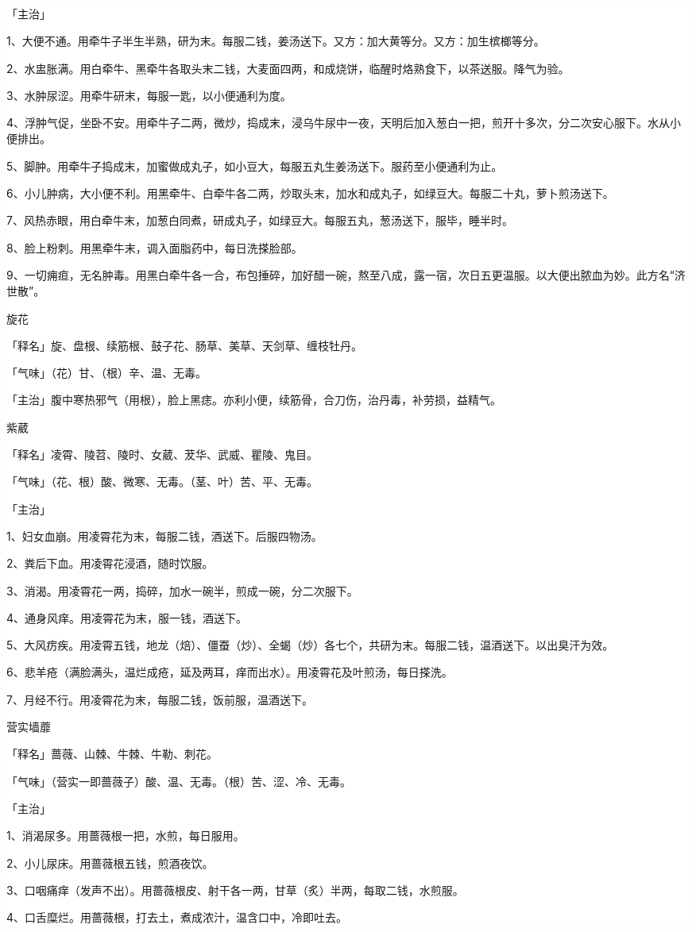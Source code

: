 「主治」

1、大便不通。用牵牛子半生半熟，研为末。每服二钱，姜汤送下。又方：加大黄等分。又方：加生槟榔等分。

2、水盅胀满。用白牵牛、黑牵牛各取头末二钱，大麦面四两，和成烧饼，临醒时烙熟食下，以茶送服。降气为验。

3、水肿尿涩。用牵牛研末，每服一匙，以小便通利为度。

4、浮肿气促，坐卧不安。用牵牛子二两，微炒，捣成末，浸乌牛尿中一夜，天明后加入葱白一把，煎开十多次，分二次安心服下。水从小便排出。

5、脚肿。用牵牛子捣成末，加蜜做成丸子，如小豆大，每服五丸生姜汤送下。服药至小便通利为止。

6、小儿肿病，大小便不利。用黑牵牛、白牵牛各二两，炒取头末，加水和成丸子，如绿豆大。每服二十丸，萝卜煎汤送下。

7、风热赤眼，用白牵牛末，加葱白同煮，研成丸子，如绿豆大。每服五丸，葱汤送下，服毕，睡半时。

8、脸上粉刺。用黑牵牛末，调入面脂药中，每日洗搽脸部。

9、一切痈疸，无名肿毒。用黑白牵牛各一合，布包捶碎，加好醋一碗，熬至八成，露一宿，次日五更温服。以大便出脓血为妙。此方名“济世散”。

旋花

「释名」旋、盘根、续筋根、鼓子花、肠草、美草、天剑草、缠枝牡丹。

「气味」（花）甘、（根）辛、温、无毒。

「主治」腹中寒热邪气（用根），脸上黑痣。亦利小便，续筋骨，合刀伤，治丹毒，补劳损，益精气。

紫葳

「释名」凌霄、陵苕、陵时、女葳、茇华、武威、瞿陵、鬼目。

「气味」（花、根）酸、微寒、无毒。（茎、叶）苦、平、无毒。

「主治」

1、妇女血崩。用凌霄花为末，每服二钱，酒送下。后服四物汤。

2、粪后下血。用凌霄花浸酒，随时饮服。

3、消渴。用凌霄花一两，捣碎，加水一碗半，煎成一碗，分二次服下。

4、通身风痒。用凌霄花为末，服一钱，酒送下。

5、大风疠疾。用凌霄五钱，地龙（焙）、僵蚕（炒）、全蝎（炒）各七个，共研为末。每服二钱，温酒送下。以出臭汗为效。

6、悲羊疮（满脸满头，温烂成疮，延及两耳，痒而出水）。用凌霄花及叶煎汤，每日搽洗。

7、月经不行。用凌霄花为末，每服二钱，饭前服，温酒送下。

营实墙蘼

「释名」蔷薇、山棘、牛棘、牛勒、刺花。

「气味」（营实一即蔷薇子）酸、温、无毒。（根）苦、涩、冷、无毒。

「主治」

1、消渴尿多。用蔷薇根一把，水煎，每日服用。

2、小儿尿床。用蔷薇根五钱，煎酒夜饮。

3、口咽痛痒（发声不出）。用蔷薇根皮、射干各一两，甘草（炙）半两，每取二钱，水煎服。

4、口舌糜烂。用蔷薇根，打去土，煮成浓汁，温含口中，冷即吐去。
